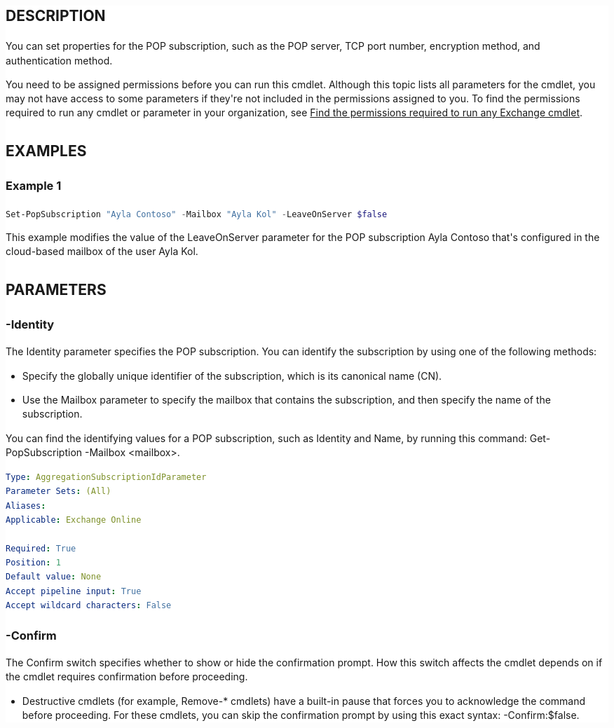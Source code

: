 ## DESCRIPTION
You can set properties for the POP subscription, such as the POP server, TCP port number, encryption method, and authentication method.

You need to be assigned permissions before you can run this cmdlet. Although this topic lists all parameters for the cmdlet, you may not have access to some parameters if they're not included in the permissions assigned to you. To find the permissions required to run any cmdlet or parameter in your organization, see [Find the permissions required to run any Exchange cmdlet](https://docs.microsoft.com/powershell/exchange/exchange-server/find-exchange-cmdlet-permissions).

## EXAMPLES

### Example 1
```powershell
Set-PopSubscription "Ayla Contoso" -Mailbox "Ayla Kol" -LeaveOnServer $false
```

This example modifies the value of the LeaveOnServer parameter for the POP subscription Ayla Contoso that's configured in the cloud-based mailbox of the user Ayla Kol.

## PARAMETERS

### -Identity
The Identity parameter specifies the POP subscription. You can identify the subscription by using one of the following methods:

- Specify the globally unique identifier of the subscription, which is its canonical name (CN).

- Use the Mailbox parameter to specify the mailbox that contains the subscription, and then specify the name of the subscription.

You can find the identifying values for a POP subscription, such as Identity and Name, by running this command: Get-PopSubscription -Mailbox \<mailbox\>.

```yaml
Type: AggregationSubscriptionIdParameter
Parameter Sets: (All)
Aliases:
Applicable: Exchange Online

Required: True
Position: 1
Default value: None
Accept pipeline input: True
Accept wildcard characters: False
```

### -Confirm
The Confirm switch specifies whether to show or hide the confirmation prompt. How this switch affects the cmdlet depends on if the cmdlet requires confirmation before proceeding.

- Destructive cmdlets (for example, Remove-\* cmdlets) have a built-in pause that forces you to acknowledge the command before proceeding. For these cmdlets, you can skip the confirmation prompt by using this exact syntax: -Confirm:$false.
